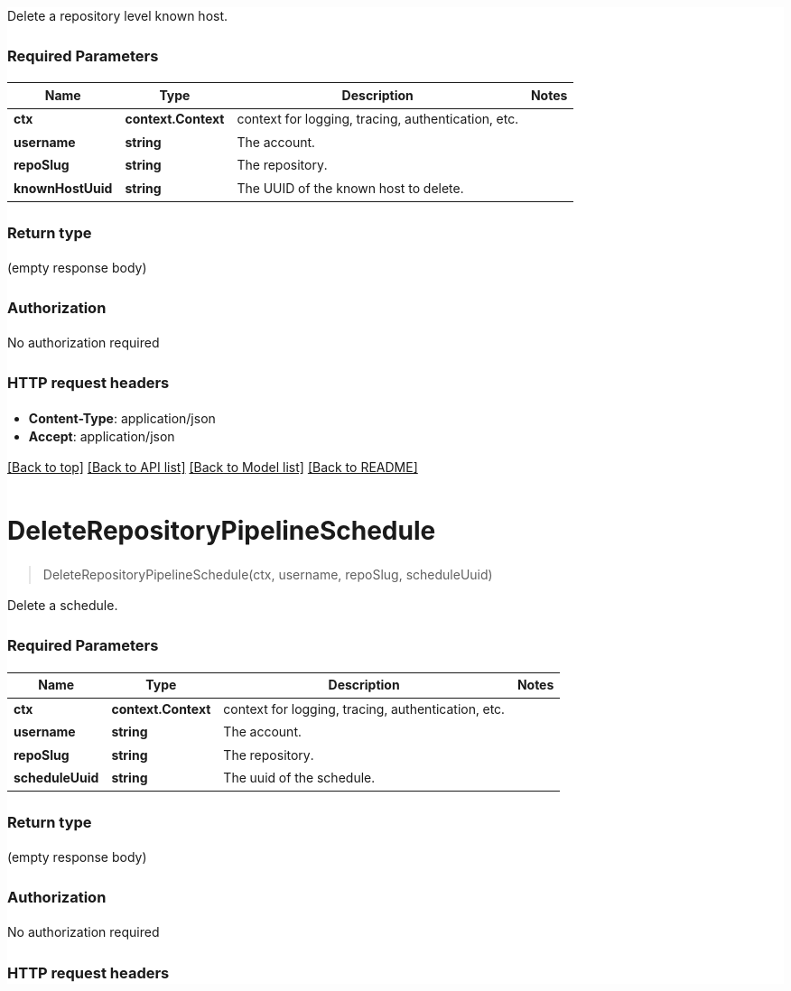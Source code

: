 
Delete a repository level known host.

### Required Parameters

Name | Type | Description  | Notes
------------- | ------------- | ------------- | -------------
 **ctx** | **context.Context** | context for logging, tracing, authentication, etc.
  **username** | **string**| The account. | 
  **repoSlug** | **string**| The repository. | 
  **knownHostUuid** | **string**| The UUID of the known host to delete. | 

### Return type

 (empty response body)

### Authorization

No authorization required

### HTTP request headers

 - **Content-Type**: application/json
 - **Accept**: application/json

[[Back to top]](#) [[Back to API list]](../README.md#documentation-for-api-endpoints) [[Back to Model list]](../README.md#documentation-for-models) [[Back to README]](../README.md)

# **DeleteRepositoryPipelineSchedule**
> DeleteRepositoryPipelineSchedule(ctx, username, repoSlug, scheduleUuid)


Delete a schedule.

### Required Parameters

Name | Type | Description  | Notes
------------- | ------------- | ------------- | -------------
 **ctx** | **context.Context** | context for logging, tracing, authentication, etc.
  **username** | **string**| The account. | 
  **repoSlug** | **string**| The repository. | 
  **scheduleUuid** | **string**| The uuid of the schedule. | 

### Return type

 (empty response body)

### Authorization

No authorization required

### HTTP request headers
